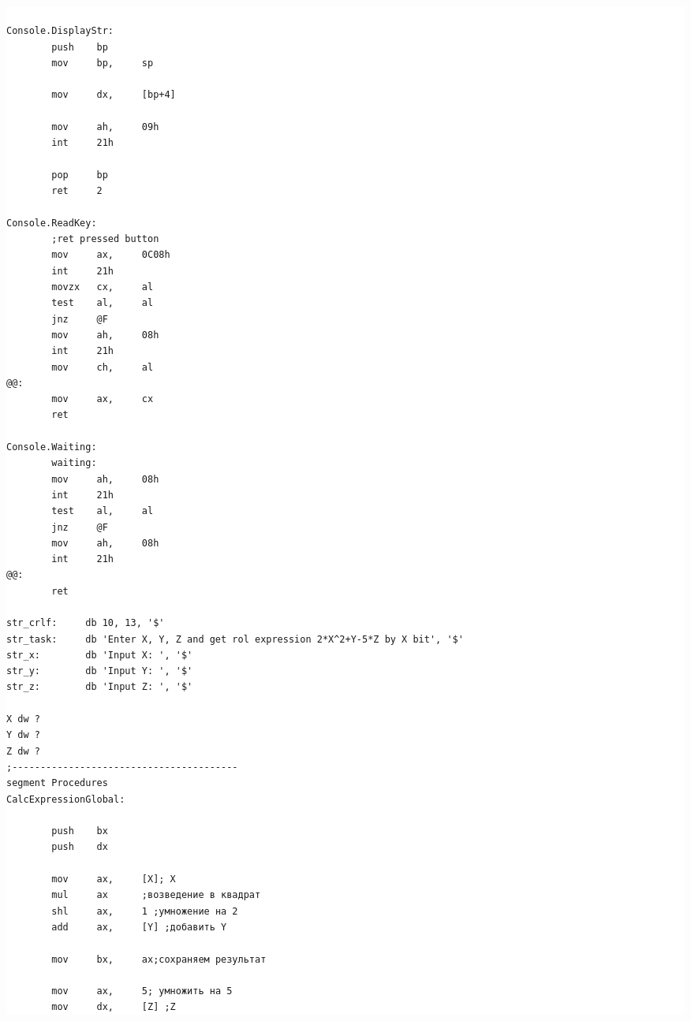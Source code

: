 ```assembly

Console.DisplayStr:
        push    bp
        mov     bp,     sp

        mov     dx,     [bp+4]

        mov     ah,     09h
        int     21h

        pop     bp
        ret     2

Console.ReadKey:
        ;ret pressed button
        mov     ax,     0C08h
        int     21h
        movzx   cx,     al
        test    al,     al
        jnz     @F
        mov     ah,     08h
        int     21h
        mov     ch,     al
@@:
        mov     ax,     cx
        ret

Console.Waiting:
        waiting:
        mov     ah,     08h
        int     21h
        test    al,     al
        jnz     @F
        mov     ah,     08h
        int     21h
@@:
        ret

str_crlf:     db 10, 13, '$'
str_task:     db 'Enter X, Y, Z and get rol expression 2*X^2+Y-5*Z by X bit', '$'
str_x:        db 'Input X: ', '$'
str_y:        db 'Input Y: ', '$'
str_z:        db 'Input Z: ', '$'

X dw ?
Y dw ?
Z dw ?
;----------------------------------------
segment Procedures
CalcExpressionGlobal:

        push    bx
        push    dx

        mov     ax,     [X]; X
        mul     ax      ;возведение в квадрат
        shl     ax,     1 ;умножение на 2
        add     ax,     [Y] ;добавить Y

        mov     bx,     ax;сохраняем результат

        mov     ax,     5; умножить на 5
        mov     dx,     [Z] ;Z
```